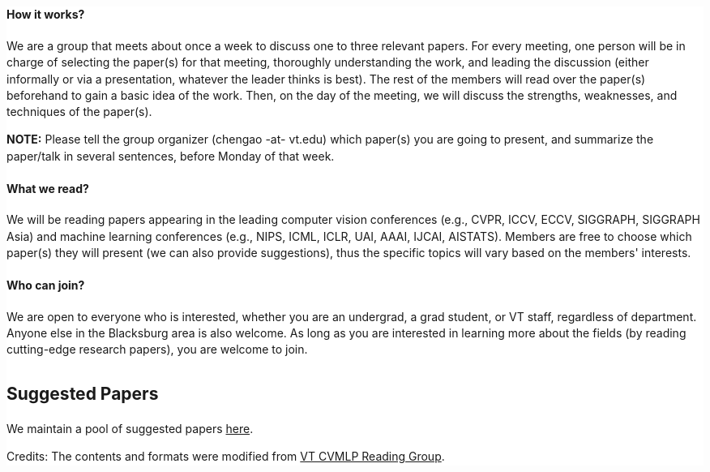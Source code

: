 #### How it works?
We are a group that meets about once a week to discuss one to three relevant papers. For every meeting, one person will be in charge of selecting the paper(s) for that meeting, thoroughly understanding the work, and leading the discussion (either informally or via a presentation, whatever the leader thinks is best). The rest of the members will read over the paper(s) beforehand to gain a basic idea of the work. Then, on the day of the meeting, we will discuss the strengths, weaknesses, and techniques of the paper(s).

**NOTE:** Please tell the group organizer (chengao -at- vt.edu) which paper(s) you are going to present, and summarize the paper/talk in several sentences, before Monday of that week.

#### What we read?
We will be reading papers appearing in the leading computer vision conferences (e.g., CVPR, ICCV, ECCV, SIGGRAPH, SIGGRAPH Asia) and machine learning conferences (e.g., NIPS, ICML, ICLR, UAI, AAAI, IJCAI, AISTATS). Members are free to choose which paper(s) they will present (we can also provide suggestions), thus the specific topics will vary based on the members' interests.

#### Who can join?
We are open to everyone who is interested, whether you are an undergrad, a grad student, or VT staff, regardless of department. Anyone else in the Blacksburg area is also welcome. As long as you are interested in learning more about the fields (by reading cutting-edge research papers), you are welcome to join.

## Suggested Papers

We maintain a pool of suggested papers [here](https://docs.google.com/spreadsheets/d/1XgWCct-Ppwdl764CLASi0MmlpNb8dqhdDUND4qOczqk/edit#gid=0).

Credits: The contents and formats were modified from [VT CVMLP Reading Group](https://filebox.ece.vt.edu/~cvmlreadinggroup/index.html).
